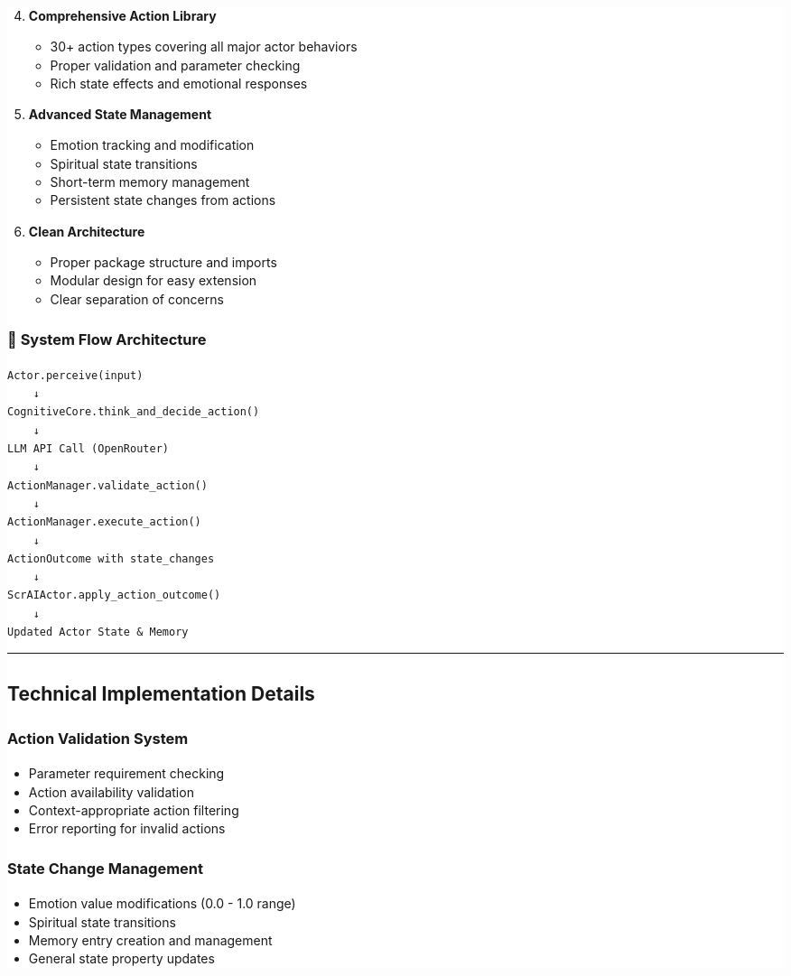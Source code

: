 4. **Comprehensive Action Library**
   - 30+ action types covering all major actor behaviors
   - Proper validation and parameter checking
   - Rich state effects and emotional responses

5. **Advanced State Management**
   - Emotion tracking and modification
   - Spiritual state transitions
   - Short-term memory management
   - Persistent state changes from actions

6. **Clean Architecture**
   - Proper package structure and imports
   - Modular design for easy extension
   - Clear separation of concerns

### 🔄 **System Flow Architecture**

```
Actor.perceive(input) 
    ↓
CognitiveCore.think_and_decide_action()
    ↓
LLM API Call (OpenRouter)
    ↓
ActionManager.validate_action()
    ↓
ActionManager.execute_action()
    ↓
ActionOutcome with state_changes
    ↓
ScrAIActor.apply_action_outcome()
    ↓
Updated Actor State & Memory
```

---

## **Technical Implementation Details**

### **Action Validation System**
- Parameter requirement checking
- Action availability validation
- Context-appropriate action filtering
- Error reporting for invalid actions

### **State Change Management**
- Emotion value modifications (0.0 - 1.0 range)
- Spiritual state transitions
- Memory entry creation and management
- General state property updates
